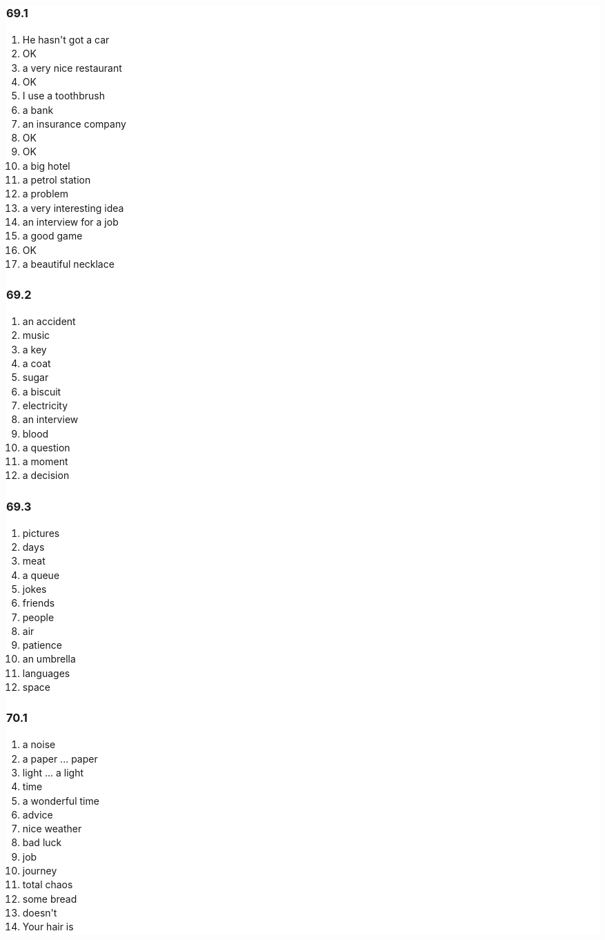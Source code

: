 ### 69.1
1. He hasn't got a car
2. OK
3. a very nice restaurant
4. OK
5. I use a toothbrush
6. a bank
7. an insurance company
8. OK
9. OK
10. a big hotel
11. a petrol station
12. a problem
13. a very interesting idea
14. an interview for a job
15. a good game
16. OK
17. a beautiful necklace

### 69.2
1. an accident
2. music
3. a key
4. a coat
5. sugar
6. a biscuit
7. electricity
8. an interview
9. blood
10. a question
11. a moment
12. a decision

### 69.3
1. pictures
2. days
3. meat
4. a queue
5. jokes
6. friends
7. people
8. air
9. patience
10. an umbrella
11. languages
12. space

### 70.1 
1. a noise
2. a paper ... paper
3. light ... a light
4. time
5. a wonderful time
6. advice
7. nice weather
8. bad luck
9. job
10. journey
11. total chaos
12. some bread
13. doesn't
14. Your hair is